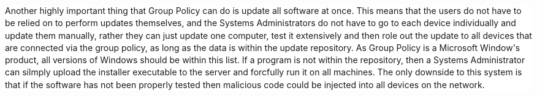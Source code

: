 Another highly important thing that Group Policy can do is update all software at once. This means that the users do not have to be relied on to perform updates themselves, and the Systems Administrators do not have to go to each device individually and update them manually, rather they can just update one computer, test it extensively and then role out the update to all devices that are connected via the group policy, as long as the data is within the update repository. As Group Policy is a Microsoft Window's product, all versions of Windows should be within this list. If a program is not within the repository, then a Systems Administrator can silmply upload the installer executable to the server and forcfully run it on all machines. The only downside to this system is that if the software has not been properly tested then malicious code could be injected into all devices on the network.
